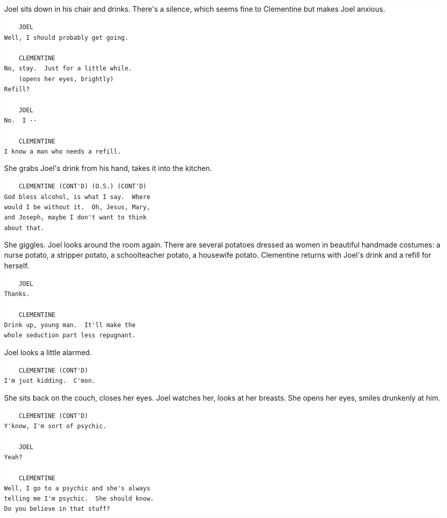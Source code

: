 Joel sits down in his chair and drinks.  There's a silence,
which seems fine to Clementine but makes Joel anxious.

		JOEL
	Well, I should probably get going.

		CLEMENTINE
	No, stay.  Just for a little while.
		(opens her eyes, brightly)
	Refill?

		JOEL
	No.  I --

		CLEMENTINE
	I know a man who needs a refill.

She grabs Joel's drink from his hand, takes it into the
kitchen.

		CLEMENTINE (CONT'D) (O.S.) (CONT'D)
	God bless alcohol, is what I say.  Where
	would I be without it.  Oh, Jesus, Mary,
	and Joseph, maybe I don't want to think
	about that.

She giggles.  Joel looks around the room again.  There are
several potatoes dressed as women in beautiful handmade
costumes: a nurse potato, a stripper potato, a schoolteacher
potato, a housewife potato.  Clementine returns with Joel's
drink and a refill for herself.

		JOEL
	Thanks.

		CLEMENTINE
	Drink up, young man.  It'll make the
	whole seduction part less repugnant.

Joel looks a little alarmed.

		CLEMENTINE (CONT'D)
	I'm just kidding.  C'mon.

She sits back on the couch, closes her eyes.  Joel watches
her, looks at her breasts.  She opens her eyes, smiles
drunkenly at him.

		CLEMENTINE (CONT'D)
	Y'know, I'm sort of psychic.

		JOEL
	Yeah?

		CLEMENTINE
	Well, I go to a psychic and she's always
	telling me I'm psychic.  She should know.
	Do you believe in that stuff?
